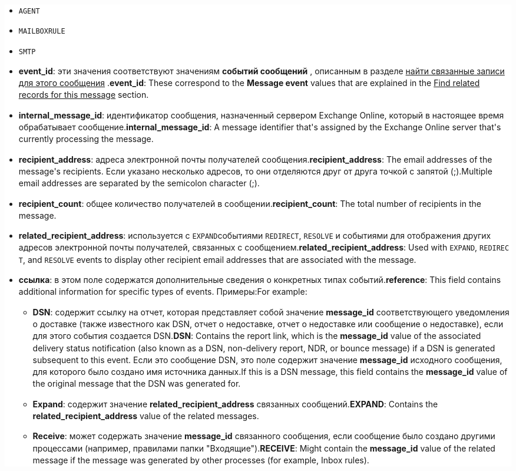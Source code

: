   - `AGENT`

  - `MAILBOXRULE`

  - `SMTP`

- <span data-ttu-id="c7cb2-290">**event_id**: эти значения соответствуют значениям **событий сообщений** , описанным в разделе [найти связанные записи для этого сообщения](#find-related-records-for-this-message) .</span><span class="sxs-lookup"><span data-stu-id="c7cb2-290">**event_id**: These correspond to the **Message event** values that are explained in the [Find related records for this message](#find-related-records-for-this-message) section.</span></span>

- <span data-ttu-id="c7cb2-291">**internal_message_id**: идентификатор сообщения, назначенный сервером Exchange Online, который в настоящее время обрабатывает сообщение.</span><span class="sxs-lookup"><span data-stu-id="c7cb2-291">**internal_message_id**: A message identifier that's assigned by the Exchange Online server that's currently processing the message.</span></span>

- <span data-ttu-id="c7cb2-292">**recipient_address**: адреса электронной почты получателей сообщения.</span><span class="sxs-lookup"><span data-stu-id="c7cb2-292">**recipient_address**: The email addresses of the message's recipients.</span></span> <span data-ttu-id="c7cb2-293">Если указано несколько адресов, то они отделяются друг от друга точкой с запятой (;).</span><span class="sxs-lookup"><span data-stu-id="c7cb2-293">Multiple email addresses are separated by the semicolon character (;).</span></span>

- <span data-ttu-id="c7cb2-294">**recipient_count**: общее количество получателей в сообщении.</span><span class="sxs-lookup"><span data-stu-id="c7cb2-294">**recipient_count**: The total number of recipients in the message.</span></span>

- <span data-ttu-id="c7cb2-295">**related_recipient_address**: используется с `EXPAND`событиями `REDIRECT`, `RESOLVE` и событиями для отображения других адресов электронной почты получателей, связанных с сообщением.</span><span class="sxs-lookup"><span data-stu-id="c7cb2-295">**related_recipient_address**: Used with `EXPAND`, `REDIRECT`, and `RESOLVE` events to display other recipient email addresses that are associated with the message.</span></span>

- <span data-ttu-id="c7cb2-296">**ссылка**: в этом поле содержатся дополнительные сведения о конкретных типах событий.</span><span class="sxs-lookup"><span data-stu-id="c7cb2-296">**reference**: This field contains additional information for specific types of events.</span></span> <span data-ttu-id="c7cb2-297">Примеры:</span><span class="sxs-lookup"><span data-stu-id="c7cb2-297">For example:</span></span>

  - <span data-ttu-id="c7cb2-298">**DSN**: содержит ссылку на отчет, которая представляет собой значение **message_id** соответствующего уведомления о доставке (также известного как DSN, отчет о недоставке, отчет о недоставке или сообщение о недоставке), если для этого события создается DSN.</span><span class="sxs-lookup"><span data-stu-id="c7cb2-298">**DSN**: Contains the report link, which is the **message_id** value of the associated delivery status notification (also known as a DSN, non-delivery report, NDR, or bounce message) if a DSN is generated subsequent to this event.</span></span> <span data-ttu-id="c7cb2-299">Если это сообщение DSN, это поле содержит значение **message_id** исходного сообщения, для которого было создано имя источника данных.</span><span class="sxs-lookup"><span data-stu-id="c7cb2-299">If this is a DSN message, this field contains the **message_id** value of the original message that the DSN was generated for.</span></span>

  - <span data-ttu-id="c7cb2-300">**Expand**: содержит значение **related_recipient_address** связанных сообщений.</span><span class="sxs-lookup"><span data-stu-id="c7cb2-300">**EXPAND**: Contains the **related_recipient_address** value of the related messages.</span></span>

  - <span data-ttu-id="c7cb2-301">**Receive**: может содержать значение **message_id** связанного сообщения, если сообщение было создано другими процессами (например, правилами папки "Входящие").</span><span class="sxs-lookup"><span data-stu-id="c7cb2-301">**RECEIVE**: Might contain the **message_id** value of the related message if the message was generated by other processes (for example, Inbox rules).</span></span>
